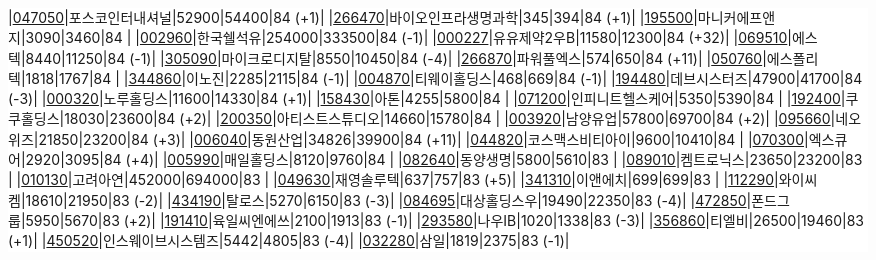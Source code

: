 |[047050](https://finance.daum.net/quotes/A047050)|포스코인터내셔널|52900|54400|84 (+1)|
|[266470](https://finance.daum.net/quotes/A266470)|바이오인프라생명과학|345|394|84 (+1)|
|[195500](https://finance.daum.net/quotes/A195500)|마니커에프앤지|3090|3460|84 |
|[002960](https://finance.daum.net/quotes/A002960)|한국쉘석유|254000|333500|84 (-1)|
|[000227](https://finance.daum.net/quotes/A000227)|유유제약2우B|11580|12300|84 (+32)|
|[069510](https://finance.daum.net/quotes/A069510)|에스텍|8440|11250|84 (-1)|
|[305090](https://finance.daum.net/quotes/A305090)|마이크로디지탈|8550|10450|84 (-4)|
|[266870](https://finance.daum.net/quotes/A266870)|파워풀엑스|574|650|84 (+11)|
|[050760](https://finance.daum.net/quotes/A050760)|에스폴리텍|1818|1767|84 |
|[344860](https://finance.daum.net/quotes/A344860)|이노진|2285|2115|84 (-1)|
|[004870](https://finance.daum.net/quotes/A004870)|티웨이홀딩스|468|669|84 (-1)|
|[194480](https://finance.daum.net/quotes/A194480)|데브시스터즈|47900|41700|84 (-3)|
|[000320](https://finance.daum.net/quotes/A000320)|노루홀딩스|11600|14330|84 (+1)|
|[158430](https://finance.daum.net/quotes/A158430)|아톤|4255|5800|84 |
|[071200](https://finance.daum.net/quotes/A071200)|인피니트헬스케어|5350|5390|84 |
|[192400](https://finance.daum.net/quotes/A192400)|쿠쿠홀딩스|18030|23600|84 (+2)|
|[200350](https://finance.daum.net/quotes/A200350)|아티스트스튜디오|14660|15780|84 |
|[003920](https://finance.daum.net/quotes/A003920)|남양유업|57800|69700|84 (+2)|
|[095660](https://finance.daum.net/quotes/A095660)|네오위즈|21850|23200|84 (+3)|
|[006040](https://finance.daum.net/quotes/A006040)|동원산업|34826|39900|84 (+11)|
|[044820](https://finance.daum.net/quotes/A044820)|코스맥스비티아이|9600|10410|84 |
|[070300](https://finance.daum.net/quotes/A070300)|엑스큐어|2920|3095|84 (+4)|
|[005990](https://finance.daum.net/quotes/A005990)|매일홀딩스|8120|9760|84 |
|[082640](https://finance.daum.net/quotes/A082640)|동양생명|5800|5610|83 |
|[089010](https://finance.daum.net/quotes/A089010)|켐트로닉스|23650|23200|83 |
|[010130](https://finance.daum.net/quotes/A010130)|고려아연|452000|694000|83 |
|[049630](https://finance.daum.net/quotes/A049630)|재영솔루텍|637|757|83 (+5)|
|[341310](https://finance.daum.net/quotes/A341310)|이앤에치|699|699|83 |
|[112290](https://finance.daum.net/quotes/A112290)|와이씨켐|18610|21950|83 (-2)|
|[434190](https://finance.daum.net/quotes/A434190)|탈로스|5270|6150|83 (-3)|
|[084695](https://finance.daum.net/quotes/A084695)|대상홀딩스우|19490|22350|83 (-4)|
|[472850](https://finance.daum.net/quotes/A472850)|폰드그룹|5950|5670|83 (+2)|
|[191410](https://finance.daum.net/quotes/A191410)|육일씨엔에쓰|2100|1913|83 (-1)|
|[293580](https://finance.daum.net/quotes/A293580)|나우IB|1020|1338|83 (-3)|
|[356860](https://finance.daum.net/quotes/A356860)|티엘비|26500|19460|83 (+1)|
|[450520](https://finance.daum.net/quotes/A450520)|인스웨이브시스템즈|5442|4805|83 (-4)|
|[032280](https://finance.daum.net/quotes/A032280)|삼일|1819|2375|83 (-1)|